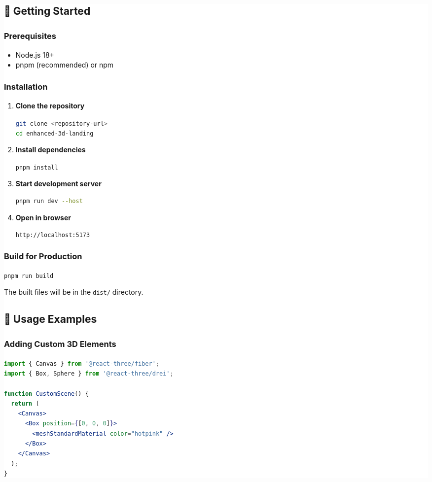 ## 🚀 Getting Started

### Prerequisites
- Node.js 18+ 
- pnpm (recommended) or npm

### Installation

1. **Clone the repository**
   ```bash
   git clone <repository-url>
   cd enhanced-3d-landing
   ```

2. **Install dependencies**
   ```bash
   pnpm install
   ```

3. **Start development server**
   ```bash
   pnpm run dev --host
   ```

4. **Open in browser**
   ```
   http://localhost:5173
   ```

### Build for Production

```bash
pnpm run build
```

The built files will be in the `dist/` directory.

## 🎯 Usage Examples

### Adding Custom 3D Elements

```jsx
import { Canvas } from '@react-three/fiber';
import { Box, Sphere } from '@react-three/drei';

function CustomScene() {
  return (
    <Canvas>
      <Box position={[0, 0, 0]}>
        <meshStandardMaterial color="hotpink" />
      </Box>
    </Canvas>
  );
}
```
